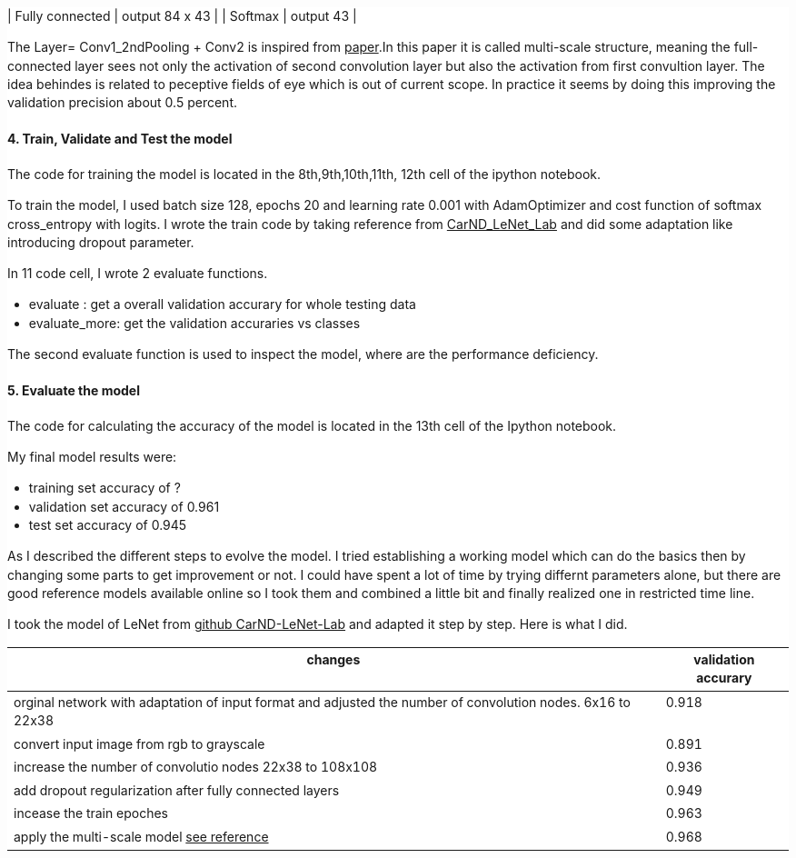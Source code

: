 | Fully connected		| output 84 x 43  							    |
| Softmax				| output 43    									|

The Layer= Conv1_2ndPooling + Conv2 is inspired from [paper](http://yann.lecun.com/exdb/publis/pdf/sermanet-ijcnn-11.pdf).In this paper it is called multi-scale structure, meaning the full-connected layer sees not only the activation of second convolution layer but also the activation from first convultion layer. The idea behindes is related to peceptive fields of eye which is out of current scope. In practice it seems by doing this improving the validation precision about 0.5 percent. 


#### 4. Train, Validate and Test the model

The code for training the model is located in the 8th,9th,10th,11th, 12th cell of the ipython notebook. 

To train the model, I used batch size 128, epochs 20 and learning rate 0.001 with AdamOptimizer and cost function of softmax cross_entropy with logits. I wrote the train code by taking reference from [CarND_LeNet_Lab](https://github.com/udacity/CarND-LeNet-Lab) and did some adaptation like introducing dropout parameter. 

In 11 code cell, I wrote 2 evaluate functions.
* evaluate : get a overall validation accurary for whole testing data
* evaluate_more: get the validation accuraries vs classes

The second evaluate function is used to inspect the model, where are the performance deficiency. 


#### 5. Evaluate the model

The code for calculating the accuracy of the model is located in the 13th cell of the Ipython notebook.

My final model results were:
* training set accuracy of ?
* validation set accuracy of 0.961 
* test set accuracy of 0.945

As I described the different steps to evolve the model. I tried establishing a working model which can do the basics then by changing some parts to get improvement or not. I could have spent a lot of time by trying differnt parameters alone, but there are good reference models available online so I took them and combined a little bit and  finally realized one in restricted time line.

I took the model of LeNet from [github CarND-LeNet-Lab](https://github.com/udacity/CarND-LeNet-Lab) and adapted it step by step. Here is what I did.

| changes | validation accurary|
| --------|--------------------|
| orginal network with adaptation of input format and adjusted the number of convolution nodes. 6x16 to 22x38 | 0.918 |
| convert input image from rgb to grayscale | 0.891 |
| increase the number of convolutio nodes 22x38 to 108x108 |0.936 |
| add dropout regularization after fully connected layers  |0.949 |
| incease the train epoches |0.963|
| apply the multi-scale model [see reference](http://yann.lecun.com/exdb/publis/pdf/sermanet-ijcnn-11.pdf) | 0.968|
